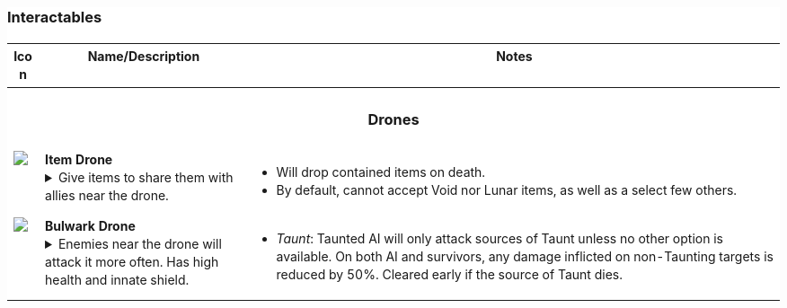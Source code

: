 ### Interactables

<table>
	<thead>
		<tr>
			<th>Icon</th>
			<th>Name/Description</th>
			<th>Notes</th>
		</tr>
	</thead>
	<tbody>
		<tr>
			<td colspan="3" align="center"><h3>Drones</h3></td>
		</tr>
		<tr>
			<td><img src="https://github.com/ThinkInvis/RoR2-TinkersSatchel/blob/master/ModMeta/Assets/ItemDroneIcon.png?raw=true" width=256></td>
			<td>
				<b>Item Drone</b><br>
				<details>
					<summary>Give items to share them with allies near the drone.</summary>
					<small>Found slightly more commonly than Equipment Drones, an Item Drone is activated by giving it some of your items. The number of transferred items will depend on which tier you select (5 T1 <i>or</i> 3 T2 <i>or</i> 1 T3). An activated Item Drone will follow you (or, if dead, another ally) closely, sharing its items' effects with all allies in a large radius.</small>
				</details>
			</td>
			<td><ul>
				<li>Will drop contained items on death.</li>
				<li>By default, cannot accept Void nor Lunar items, as well as a select few others.</li>
			</ul></td>
		</tr>
		<tr>
			<td><img src="https://github.com/ThinkInvis/RoR2-TinkersSatchel/blob/master/ModMeta/Assets/BulwarkDroneIcon.png?raw=true" width=256></td>
			<td>
				<b>Bulwark Drone</b><br>
				<details>
					<summary>Enemies near the drone will attack it more often. Has high health and innate shield.</summary>
					<small>Found slightly more commonly than Equipment Drones, a Bulwark Drone is purchased with money (1.5x as much as a Gunner Drone). Bulwark Drones have high health, an innate regenerating shield, and spawn with one stack of Razorwire. An activated Bulwark Drone will follow you (or, if dead, another ally) closely; every 5 seconds, 25% of enemies within 100 meters of the Bulwark Drone will be Taunted by it for the duration.</small>
				</details>
			</td>
			<td><ul>
				<li><i>Taunt</i>: Taunted AI will only attack sources of Taunt unless no other option is available. On both AI and survivors, any damage inflicted on non-Taunting targets is reduced by 50%. Cleared early if the source of Taunt dies.</li>
			</ul></td>
		</tr>
	</tbody>
</table>
